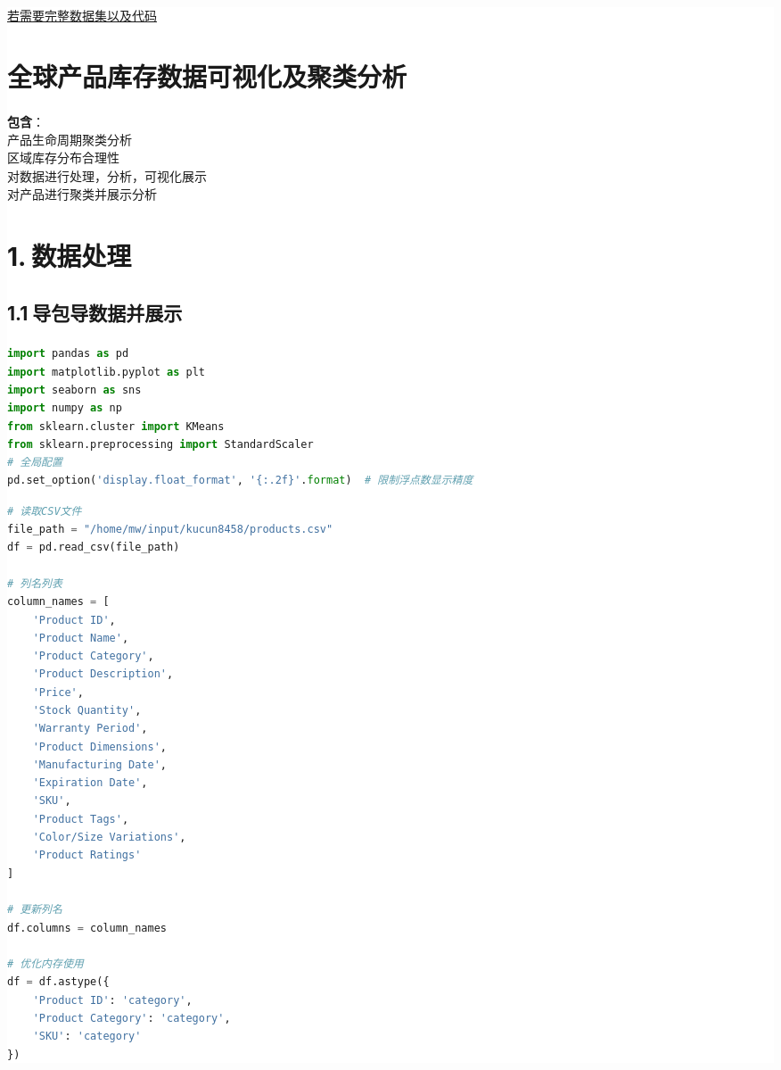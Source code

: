 [若需要完整数据集以及代码](https://mbd.pub/o/bread/mbd-YZWTm55qZA==)
# 全球产品库存数据可视化及聚类分析  
**包含**：  
产品生命周期聚类分析  
区域库存分布合理性  
对数据进行处理，分析，可视化展示  
对产品进行聚类并展示分析  
# 1. 数据处理
## 1.1 导包导数据并展示

```python
import pandas as pd
import matplotlib.pyplot as plt
import seaborn as sns
import numpy as np
from sklearn.cluster import KMeans
from sklearn.preprocessing import StandardScaler
# 全局配置
pd.set_option('display.float_format', '{:.2f}'.format)  # 限制浮点数显示精度
```

```python
# 读取CSV文件
file_path = "/home/mw/input/kucun8458/products.csv"
df = pd.read_csv(file_path)

# 列名列表
column_names = [
    'Product ID',
    'Product Name',
    'Product Category',
    'Product Description',
    'Price',
    'Stock Quantity',
    'Warranty Period',
    'Product Dimensions',
    'Manufacturing Date',
    'Expiration Date',
    'SKU',
    'Product Tags',
    'Color/Size Variations',
    'Product Ratings'
]

# 更新列名
df.columns = column_names

# 优化内存使用
df = df.astype({
    'Product ID': 'category',
    'Product Category': 'category',
    'SKU': 'category'
})

```
